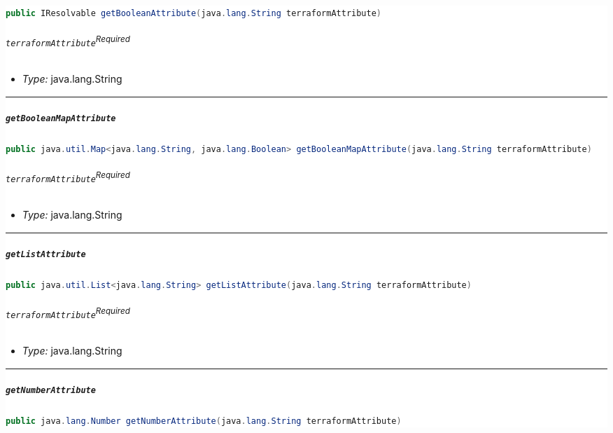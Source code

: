 ```java
public IResolvable getBooleanAttribute(java.lang.String terraformAttribute)
```

###### `terraformAttribute`<sup>Required</sup> <a name="terraformAttribute" id="rhizo-co-terraform-provider-oci.dataOciServiceMeshIngressGateways.DataOciServiceMeshIngressGateways.getBooleanAttribute.parameter.terraformAttribute"></a>

- *Type:* java.lang.String

---

##### `getBooleanMapAttribute` <a name="getBooleanMapAttribute" id="rhizo-co-terraform-provider-oci.dataOciServiceMeshIngressGateways.DataOciServiceMeshIngressGateways.getBooleanMapAttribute"></a>

```java
public java.util.Map<java.lang.String, java.lang.Boolean> getBooleanMapAttribute(java.lang.String terraformAttribute)
```

###### `terraformAttribute`<sup>Required</sup> <a name="terraformAttribute" id="rhizo-co-terraform-provider-oci.dataOciServiceMeshIngressGateways.DataOciServiceMeshIngressGateways.getBooleanMapAttribute.parameter.terraformAttribute"></a>

- *Type:* java.lang.String

---

##### `getListAttribute` <a name="getListAttribute" id="rhizo-co-terraform-provider-oci.dataOciServiceMeshIngressGateways.DataOciServiceMeshIngressGateways.getListAttribute"></a>

```java
public java.util.List<java.lang.String> getListAttribute(java.lang.String terraformAttribute)
```

###### `terraformAttribute`<sup>Required</sup> <a name="terraformAttribute" id="rhizo-co-terraform-provider-oci.dataOciServiceMeshIngressGateways.DataOciServiceMeshIngressGateways.getListAttribute.parameter.terraformAttribute"></a>

- *Type:* java.lang.String

---

##### `getNumberAttribute` <a name="getNumberAttribute" id="rhizo-co-terraform-provider-oci.dataOciServiceMeshIngressGateways.DataOciServiceMeshIngressGateways.getNumberAttribute"></a>

```java
public java.lang.Number getNumberAttribute(java.lang.String terraformAttribute)
```
